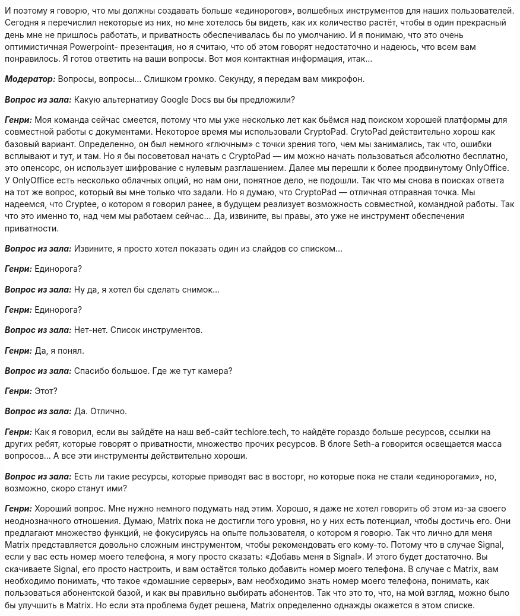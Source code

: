 И поэтому я говорю, что мы должны создавать больше «единорогов», волшебных инструментов для наших пользователей. Сегодня я перечислил некоторые из них, но мне хотелось бы видеть, как их количество растёт, чтобы в один прекрасный день мне не пришлось работать, и приватность обеспечивалась бы по умолчанию. И я понимаю, что это очень оптимистичная Powerpoint- презентация, но я считаю, что об этом говорят недостаточно и надеюсь, что всем вам понравилось. Я готов ответить на ваши вопросы. Вот моя контактная информация, итак...

_**Модератор:**_ Вопросы, вопросы… Слишком громко. Секунду, я передам вам микрофон.

_**Вопрос из зала:**_ Какую альтернативу Google Docs вы бы предложили?

_**Генри:**_ Моя команда сейчас смеется, потому что мы уже несколько лет как бьёмся над поиском хорошей платформы для совместной работы с документами. Некоторое время мы использовали CryptoPad. CrytoPad действительно хорош как базовый вариант. Определенно, он был немного «глючным» с точки зрения того, чем мы занимались, так что, ошибки всплывают и тут, и там. Но я бы посоветовал начать с CryptoPad — им можно начать пользоваться абсолютно бесплатно, это опенсорс, он использует шифрование с нулевым разглашением. Далее мы перешли к более продвинутому OnlyOffice. У OnlyOffice есть несколько облачных опций, но нам они, понятное дело, не подошли. Так что мы снова в поисках ответа на тот же вопрос, который вы мне только что задали. Но я думаю, что CryptoPad — отличная отправная точка. Мы надеемся, что Cryptee, о котором я говорил ранее, в будущем реализует возможность совместной, командной работы. Так что это именно то, над чем мы работаем сейчас... Да, извините, вы правы, это уже не инструмент обеспечения приватности.

_**Вопрос из зала:**_ Извините, я просто хотел показать один из слайдов со списком…

_**Генри:**_ Единорога?

_**Вопрос из зала:**_ Ну да, я хотел бы сделать снимок…

_**Генри:**_ Единорога?

_**Вопрос из зала:**_ Нет-нет. Список инструментов.

_**Генри:**_ Да, я понял.

_**Вопрос из зала:**_ Спасибо большое. Где же тут камера?

_**Генри:**_ Этот?

_**Вопрос из зала:**_ Да. Отлично.

_**Генри:**_ Как я говорил, если вы зайдёте на наш веб-сайт techlore.tech, то найдёте гораздо больше ресурсов, ссылки на других ребят, которые говорят о приватности, множество прочих ресурсов. В блоге Seth-а говорится освещается масса вопросов… А все эти инструменты действительно хороши.

_**Вопрос из зала:**_ Есть ли такие ресурсы, которые приводят вас в восторг, но которые пока не стали «единорогами», но, возможно, скоро станут ими?

_**Генри:**_ Хороший вопрос. Мне нужно немного подумать над этим. Хорошо, я даже не хотел говорить об этом из-за своего неоднозначного отношения. Думаю, Matrix пока не достигли того уровня, но у них есть потенциал, чтобы достичь его. Они предлагают множество функций, не фокусируясь на опыте пользователя, о котором я говорю. Так что лично для меня Matrix представляется довольно сложным инструментом, чтобы рекомендовать его кому-то. Потому что в случае Signal, если у вас есть номер моего телефона, я могу просто сказать: «Добавь меня в Signal». И этого будет достаточно. Вы скачиваете Signal, его просто настроить, и вам остаётся только добавить номер моего телефона. В случае с Matrix, вам необходимо понимать, что такое «домашние серверы», вам необходимо знать номер моего телефона, понимать, как пользоваться абонентской базой, и как вы правильно выбирать абонентов. Так что это то, что, на мой взгляд, можно было бы улучшить в Matrix. Но если эта проблема будет решена, Matrix определенно однажды окажется в этом списке.
